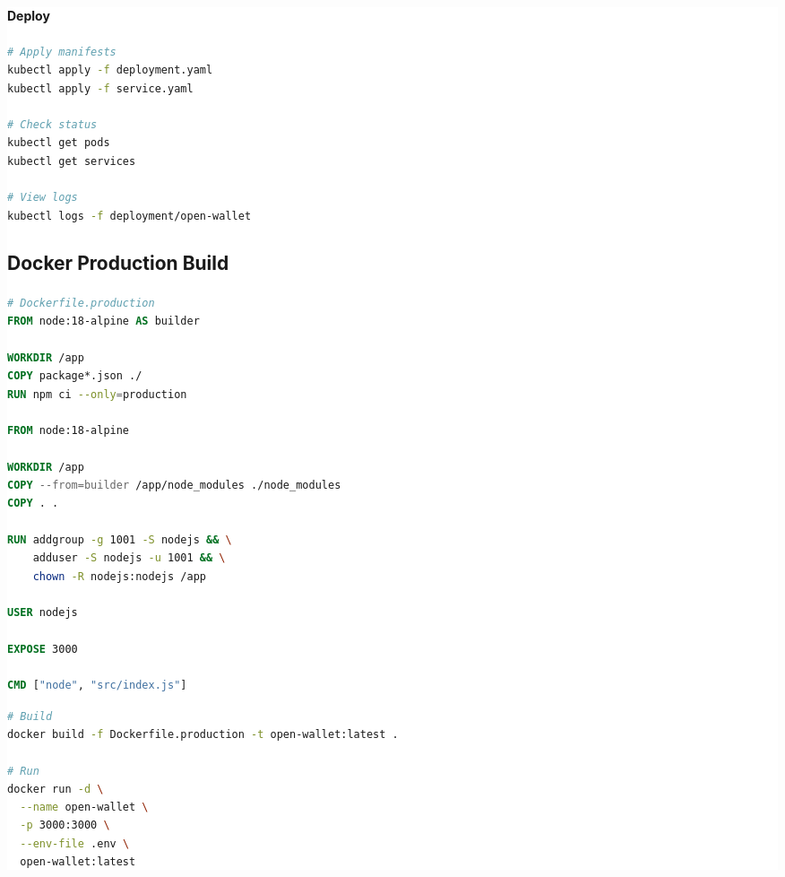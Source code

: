 #### Deploy

```bash
# Apply manifests
kubectl apply -f deployment.yaml
kubectl apply -f service.yaml

# Check status
kubectl get pods
kubectl get services

# View logs
kubectl logs -f deployment/open-wallet
```

## Docker Production Build

```dockerfile
# Dockerfile.production
FROM node:18-alpine AS builder

WORKDIR /app
COPY package*.json ./
RUN npm ci --only=production

FROM node:18-alpine

WORKDIR /app
COPY --from=builder /app/node_modules ./node_modules
COPY . .

RUN addgroup -g 1001 -S nodejs && \
    adduser -S nodejs -u 1001 && \
    chown -R nodejs:nodejs /app

USER nodejs

EXPOSE 3000

CMD ["node", "src/index.js"]
```

```bash
# Build
docker build -f Dockerfile.production -t open-wallet:latest .

# Run
docker run -d \
  --name open-wallet \
  -p 3000:3000 \
  --env-file .env \
  open-wallet:latest
```
